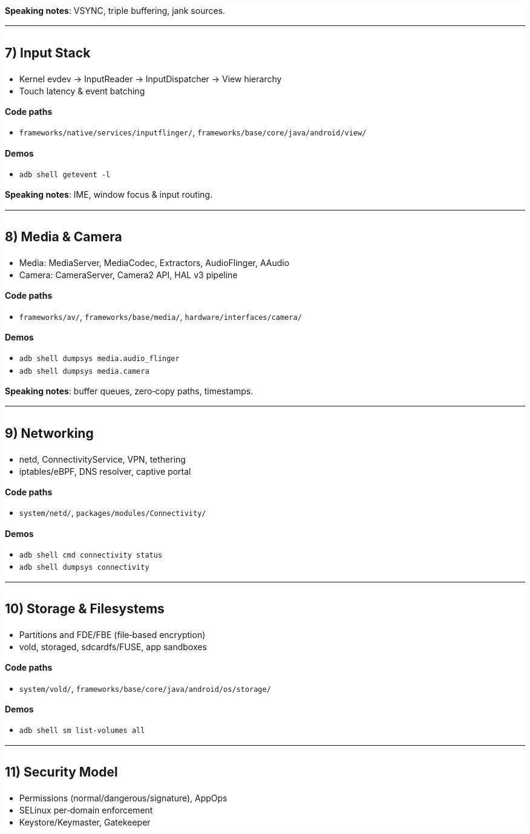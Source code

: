 **Speaking notes**: VSYNC, triple buffering, jank sources.

---
## 7) Input Stack
- Kernel evdev → InputReader → InputDispatcher → View hierarchy
- Touch latency & event batching

**Code paths**
- `frameworks/native/services/inputflinger/`, `frameworks/base/core/java/android/view/`

**Demos**
- `adb shell getevent -l`

**Speaking notes**: IME, window focus & input routing.

---
## 8) Media & Camera
- Media: MediaServer, MediaCodec, Extractors, AudioFlinger, AAudio
- Camera: CameraServer, Camera2 API, HAL v3 pipeline

**Code paths**
- `frameworks/av/`, `frameworks/base/media/`, `hardware/interfaces/camera/`

**Demos**
- `adb shell dumpsys media.audio_flinger`
- `adb shell dumpsys media.camera`

**Speaking notes**: buffer queues, zero‑copy paths, timestamps.

---
## 9) Networking
- netd, ConnectivityService, VPN, tethering
- iptables/eBPF, DNS resolver, captive portal

**Code paths**
- `system/netd/`, `packages/modules/Connectivity/`

**Demos**
- `adb shell cmd connectivity status`
- `adb shell dumpsys connectivity`

---
## 10) Storage & Filesystems
- Partitions and FDE/FBE (file‑based encryption)
- vold, storaged, sdcardfs/FUSE, app sandboxes

**Code paths**
- `system/vold/`, `frameworks/base/core/java/android/os/storage/`

**Demos**
- `adb shell sm list-volumes all`

---
## 11) Security Model
- Permissions (normal/dangerous/signature), AppOps
- SELinux per‑domain enforcement
- Keystore/Keymaster, Gatekeeper
